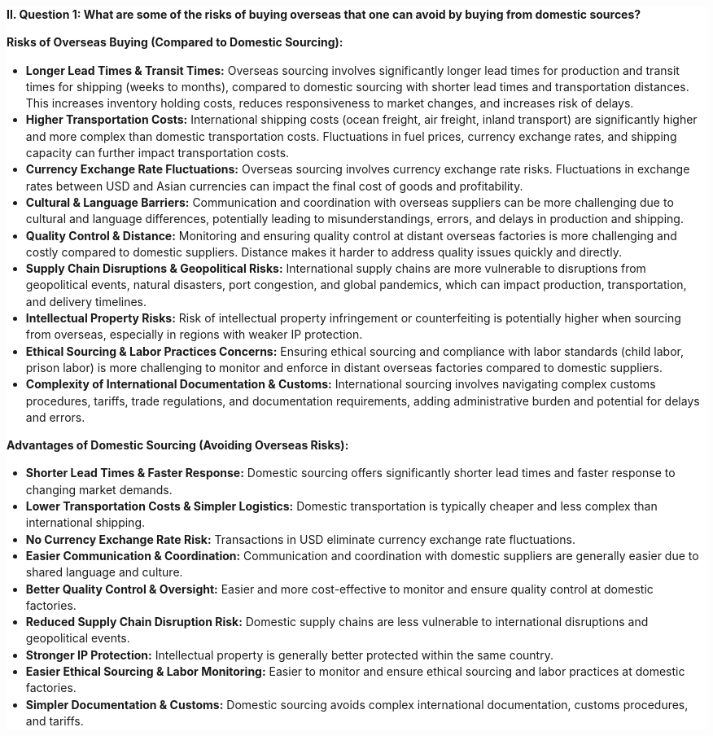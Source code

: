 **II. Question 1: What are some of the risks of buying overseas that one can avoid by buying from domestic sources?**

**Risks of Overseas Buying (Compared to Domestic Sourcing):**

*   **Longer Lead Times & Transit Times:** Overseas sourcing involves significantly longer lead times for production and transit times for shipping (weeks to months), compared to domestic sourcing with shorter lead times and transportation distances. This increases inventory holding costs, reduces responsiveness to market changes, and increases risk of delays.
*   **Higher Transportation Costs:** International shipping costs (ocean freight, air freight, inland transport) are significantly higher and more complex than domestic transportation costs. Fluctuations in fuel prices, currency exchange rates, and shipping capacity can further impact transportation costs.
*   **Currency Exchange Rate Fluctuations:** Overseas sourcing involves currency exchange rate risks. Fluctuations in exchange rates between USD and Asian currencies can impact the final cost of goods and profitability.
*   **Cultural & Language Barriers:** Communication and coordination with overseas suppliers can be more challenging due to cultural and language differences, potentially leading to misunderstandings, errors, and delays in production and shipping.
*   **Quality Control & Distance:** Monitoring and ensuring quality control at distant overseas factories is more challenging and costly compared to domestic suppliers. Distance makes it harder to address quality issues quickly and directly.
*   **Supply Chain Disruptions & Geopolitical Risks:** International supply chains are more vulnerable to disruptions from geopolitical events, natural disasters, port congestion, and global pandemics, which can impact production, transportation, and delivery timelines.
*   **Intellectual Property Risks:** Risk of intellectual property infringement or counterfeiting is potentially higher when sourcing from overseas, especially in regions with weaker IP protection.
*   **Ethical Sourcing & Labor Practices Concerns:** Ensuring ethical sourcing and compliance with labor standards (child labor, prison labor) is more challenging to monitor and enforce in distant overseas factories compared to domestic suppliers.
*   **Complexity of International Documentation & Customs:** International sourcing involves navigating complex customs procedures, tariffs, trade regulations, and documentation requirements, adding administrative burden and potential for delays and errors.

**Advantages of Domestic Sourcing (Avoiding Overseas Risks):**

*   **Shorter Lead Times & Faster Response:** Domestic sourcing offers significantly shorter lead times and faster response to changing market demands.
*   **Lower Transportation Costs & Simpler Logistics:** Domestic transportation is typically cheaper and less complex than international shipping.
*   **No Currency Exchange Rate Risk:** Transactions in USD eliminate currency exchange rate fluctuations.
*   **Easier Communication & Coordination:** Communication and coordination with domestic suppliers are generally easier due to shared language and culture.
*   **Better Quality Control & Oversight:** Easier and more cost-effective to monitor and ensure quality control at domestic factories.
*   **Reduced Supply Chain Disruption Risk:** Domestic supply chains are less vulnerable to international disruptions and geopolitical events.
*   **Stronger IP Protection:** Intellectual property is generally better protected within the same country.
*   **Easier Ethical Sourcing & Labor Monitoring:** Easier to monitor and ensure ethical sourcing and labor practices at domestic factories.
*   **Simpler Documentation & Customs:** Domestic sourcing avoids complex international documentation, customs procedures, and tariffs.
